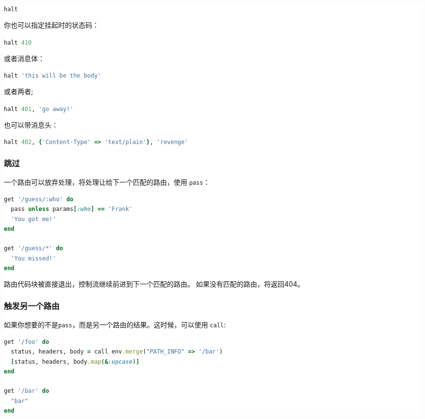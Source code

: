 ~~~~ ruby
halt
~~~~

你也可以指定挂起时的状态码：

~~~~ ruby
halt 410
~~~~

或者消息体：

~~~~ ruby
halt 'this will be the body'
~~~~

或者两者;

~~~~ ruby
halt 401, 'go away!'
~~~~

也可以带消息头：

~~~~ ruby
halt 402, {'Content-Type' => 'text/plain'}, 'revenge'
~~~~

### 跳过

一个路由可以放弃处理，将处理让给下一个匹配的路由，使用 `pass`：

~~~~ ruby
get '/guess/:who' do
  pass unless params[:who] == 'Frank'
  'You got me!'
end

get '/guess/*' do
  'You missed!'
end
~~~~

路由代码块被直接退出，控制流继续前进到下一个匹配的路由。
如果没有匹配的路由，将返回404。

### 触发另一个路由

如果你想要的不是`pass`，而是另一个路由的结果。这时候，可以使用 `call`:

~~~~ ruby
get '/foo' do
  status, headers, body = call env.merge("PATH_INFO" => '/bar')
  [status, headers, body.map(&:upcase)]
end

get '/bar' do
  "bar"
end
~~~~
